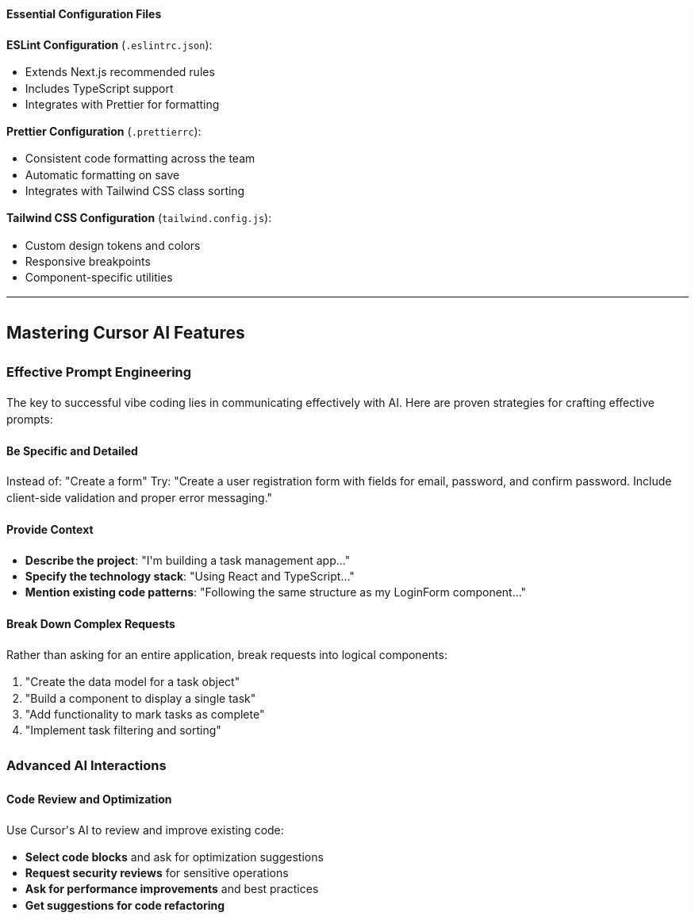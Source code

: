 #### Essential Configuration Files

**ESLint Configuration** (`.eslintrc.json`):
- Extends Next.js recommended rules
- Includes TypeScript support
- Integrates with Prettier for formatting

**Prettier Configuration** (`.prettierrc`):
- Consistent code formatting across the team
- Automatic formatting on save
- Integrates with Tailwind CSS class sorting

**Tailwind CSS Configuration** (`tailwind.config.js`):
- Custom design tokens and colors
- Responsive breakpoints
- Component-specific utilities

***

## Mastering Cursor AI Features

### Effective Prompt Engineering

The key to successful vibe coding lies in communicating effectively with AI. Here are proven strategies for crafting effective prompts:

#### Be Specific and Detailed
Instead of: "Create a form"
Try: "Create a user registration form with fields for email, password, and confirm password. Include client-side validation and proper error messaging."

#### Provide Context
- **Describe the project**: "I'm building a task management app..."
- **Specify the technology stack**: "Using React and TypeScript..."
- **Mention existing code patterns**: "Following the same structure as my LoginForm component..."

#### Break Down Complex Requests
Rather than asking for an entire application, break requests into logical components:
1. "Create the data model for a task object"
2. "Build a component to display a single task"
3. "Add functionality to mark tasks as complete"
4. "Implement task filtering and sorting"

### Advanced AI Interactions

#### Code Review and Optimization
Use Cursor's AI to review and improve existing code:
- **Select code blocks** and ask for optimization suggestions
- **Request security reviews** for sensitive operations
- **Ask for performance improvements** and best practices
- **Get suggestions for code refactoring**
